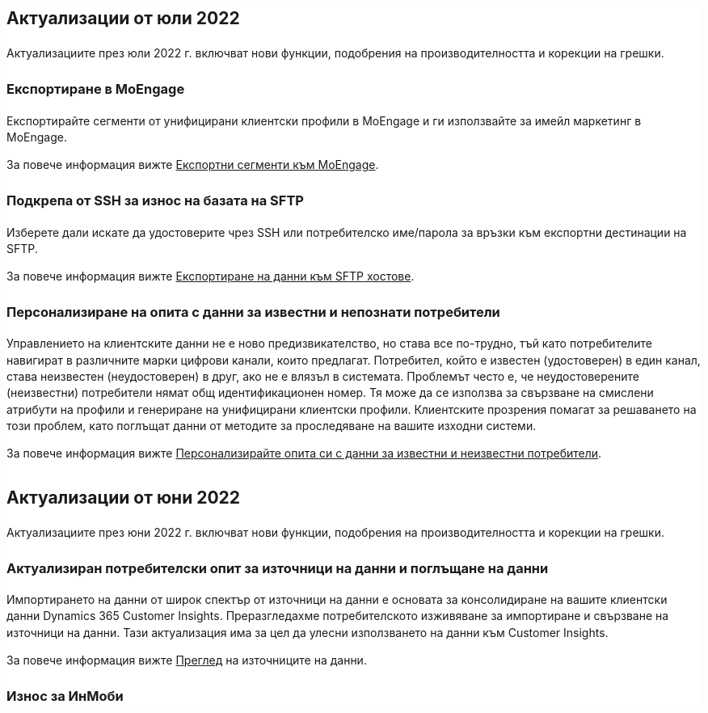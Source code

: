 ## <a name="july-2022-updates"></a>Актуализации от юли 2022

Актуализациите през юли 2022 г. включват нови функции, подобрения на производителността и корекции на грешки.

### <a name="export-to-moengage"></a>Експортиране в MoEngage

Експортирайте сегменти от унифицирани клиентски профили в MoEngage и ги използвайте за имейл маркетинг в MoEngage.

За повече информация вижте [Експортни сегменти към MoEngage](export-moengage.md).

### <a name="ssh-support-for-sftp-based-exports"></a>Подкрепа от SSH за износ на базата на SFTP

Изберете дали искате да удостоверите чрез SSH или потребителско име/парола за връзки към експортни дестинации на SFTP.

За повече информация вижте [Експортиране на данни към SFTP хостове](export-sftp.md).

### <a name="personalize-experiences-with-data-about-known-and-unknown-users"></a>Персонализиране на опита с данни за известни и непознати потребители

Управлението на клиентските данни не е ново предизвикателство, но става все по-трудно, тъй като потребителите навигират в различните марки цифрови канали, които предлагат. Потребител, който е известен (удостоверен) в един канал, става неизвестен (неудостоверен) в друг, ако не е влязъл в системата. Проблемът често е, че неудостоверените (неизвестни) потребители нямат общ идентификационен номер. Тя може да се използва за свързване на смислени атрибути на профили и генериране на унифицирани клиентски профили. Клиентските прозрения помагат за решаването на този проблем, като поглъщат данни от методите за проследяване на вашите изходни системи.

За повече информация вижте [Персонализирайте опита си с данни за известни и неизвестни потребители](unknown-to-known.md).

## <a name="june-2022-updates"></a>Актуализации от юни 2022

Актуализациите през юни 2022 г. включват нови функции, подобрения на производителността и корекции на грешки.

### <a name="updated-user-experience-for-data-sources-and-data-ingestion"></a>Актуализиран потребителски опит за източници на данни и поглъщане на данни

Импортирането на данни от широк спектър от източници на данни е основата за консолидиране на вашите клиентски данни Dynamics 365 Customer Insights. Преразгледахме потребителското изживяване за импортиране и свързване на източници на данни. Тази актуализация има за цел да улесни използването на данни към Customer Insights.

За повече информация вижте [Преглед](data-sources.md) на източниците на данни.

### <a name="export-to-inmobi"></a>Износ за ИнМоби
